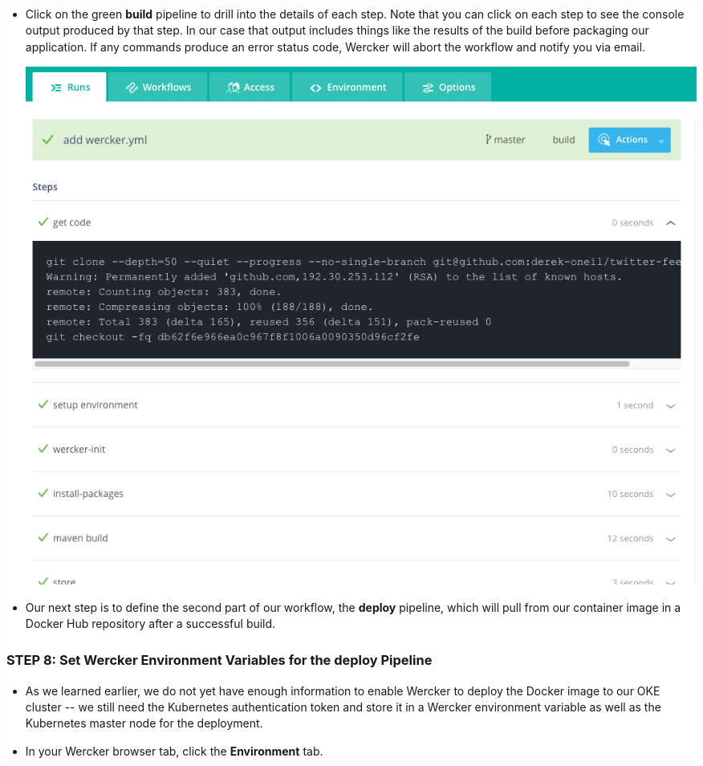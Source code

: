 - Click on the green **build** pipeline to drill into the details of each step. Note that you can click on each step to see the console output produced by that step. In our case that output includes things like the results of the build before packaging our application. If any commands produce an error status code, Wercker will abort the workflow and notify you via email.

  ![](images/400/28.png)

- Our next step is to define the second part of our workflow, the **deploy** pipeline, which will pull from our container image in a Docker Hub repository after a successful build.


### **STEP 8**: Set Wercker Environment Variables for the deploy Pipeline

- As we learned earlier, we do not yet have enough information to enable Wercker to deploy the Docker image to our OKE cluster -- we still need the Kubernetes authentication token and store it in a Wercker environment variable as well as the Kubernetes master node for the deployment.


- In your Wercker browser tab, click the **Environment** tab.
